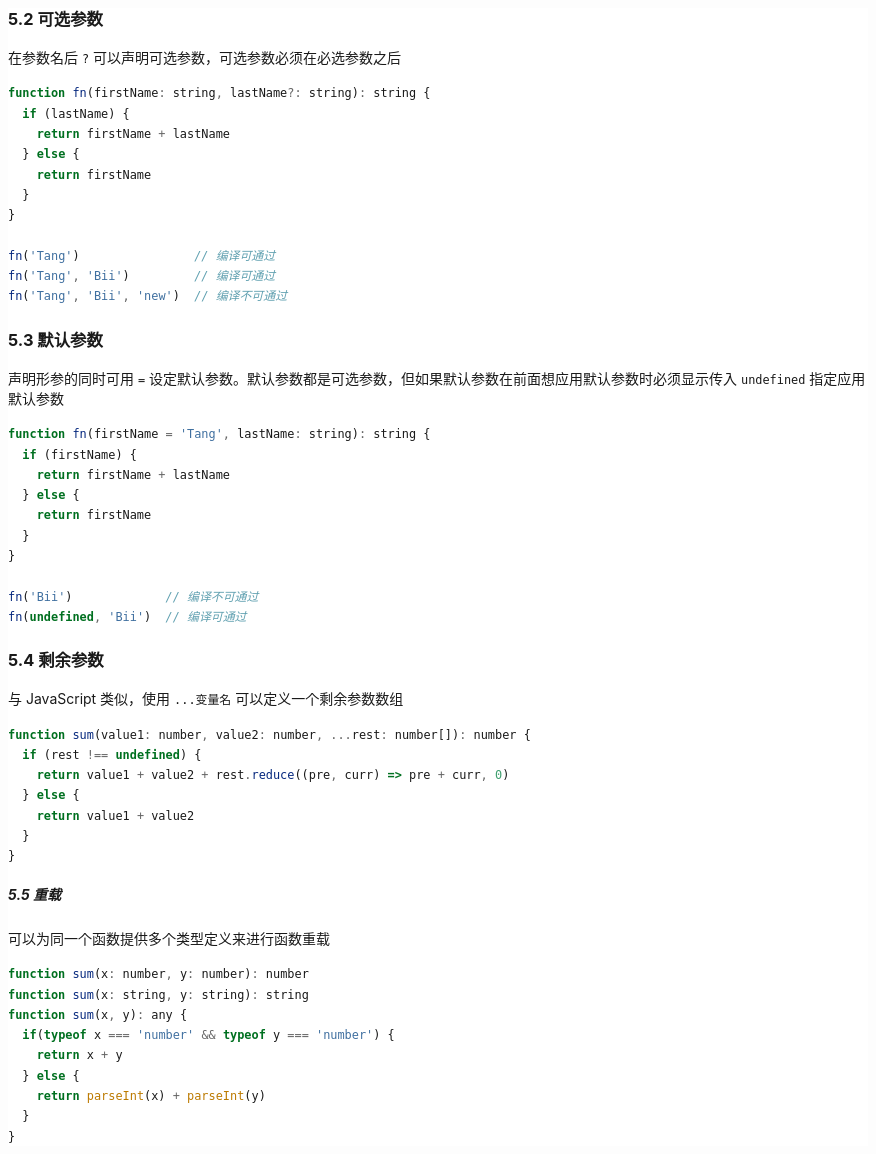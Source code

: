 ### 5.2 可选参数

在参数名后 `?` 可以声明可选参数，可选参数必须在必选参数之后

```js
function fn(firstName: string, lastName?: string): string {
  if (lastName) {
    return firstName + lastName
  } else {
    return firstName
  }
}

fn('Tang')                // 编译可通过
fn('Tang', 'Bii')         // 编译可通过
fn('Tang', 'Bii', 'new')  // 编译不可通过
```

### 5.3 默认参数

声明形参的同时可用 `=` 设定默认参数。默认参数都是可选参数，但如果默认参数在前面想应用默认参数时必须显示传入 `undefined` 指定应用默认参数

```js
function fn(firstName = 'Tang', lastName: string): string {
  if (firstName) {
    return firstName + lastName
  } else {
    return firstName
  }
}

fn('Bii')             // 编译不可通过
fn(undefined, 'Bii')  // 编译可通过
```

### 5.4 剩余参数

与 JavaScript 类似，使用 `...变量名` 可以定义一个剩余参数数组

```js
function sum(value1: number, value2: number, ...rest: number[]): number {
  if (rest !== undefined) {
    return value1 + value2 + rest.reduce((pre, curr) => pre + curr, 0)
  } else {
    return value1 + value2
  }
}
```

##### 5.5 重载

可以为同一个函数提供多个类型定义来进行函数重载

```js
function sum(x: number, y: number): number
function sum(x: string, y: string): string
function sum(x, y): any {
  if(typeof x === 'number' && typeof y === 'number') {
    return x + y
  } else {
    return parseInt(x) + parseInt(y)
  }
}
```
